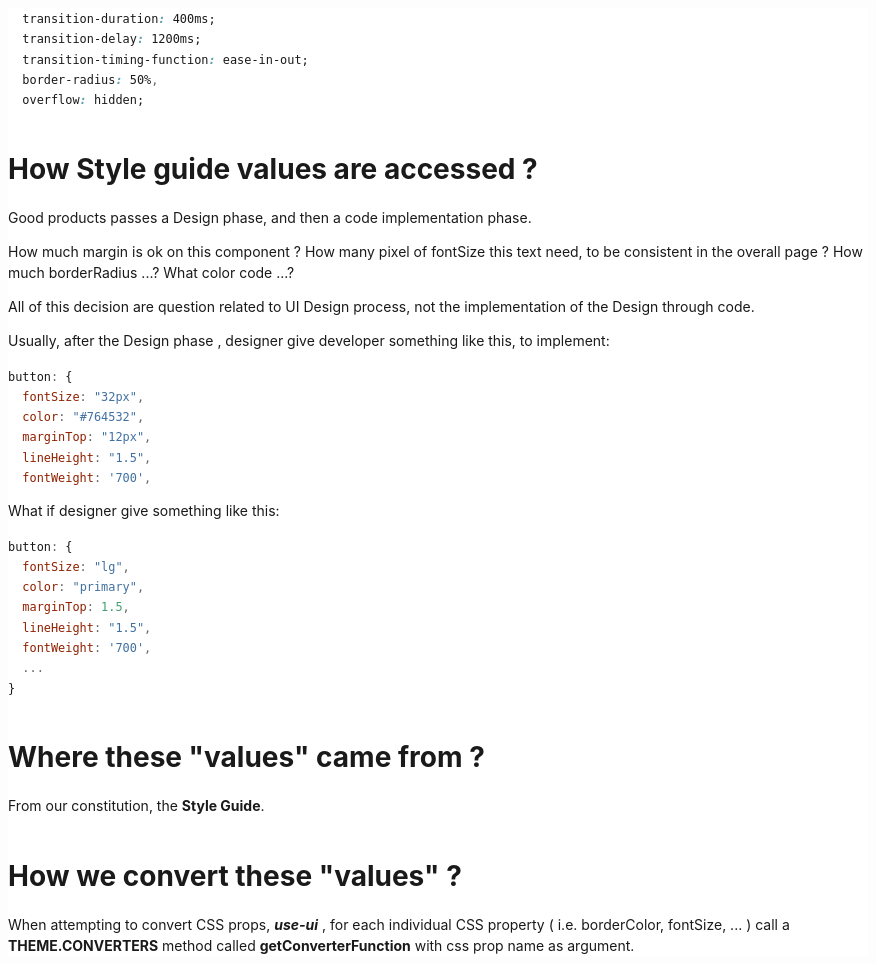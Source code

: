 ```css
  transition-duration: 400ms;
  transition-delay: 1200ms;
  transition-timing-function: ease-in-out;
  border-radius: 50%,
  overflow: hidden;
```
  
#  How Style guide values are accessed ?
  
  
Good products passes a Design phase, and then a code implementation phase.
  
How much margin is ok on this component ?
How many pixel of fontSize this text need, to be consistent in the overall page ?
How much borderRadius ...?
What color code ...?
  
All of this decision are question related to UI Design process, not the implementation of the Design through code.
  
Usually, after the Design phase , designer give developer something like this, to implement:
  
```javascript
button: {
  fontSize: "32px",
  color: "#764532",
  marginTop: "12px",
  lineHeight: "1.5",
  fontWeight: '700',
```
  
What if designer give something like this:
  
```javascript
button: {
  fontSize: "lg",
  color: "primary",
  marginTop: 1.5,
  lineHeight: "1.5",
  fontWeight: '700',
  ...
}
```
  
#  Where these "values" came from ?
  
  
From our constitution, the **Style Guide**.
  
#  How we convert these "values" ?
  
  
When attempting to convert CSS props, **_use-ui_** , for each individual CSS property ( i.e. borderColor, fontSize, ... ) call a **THEME.CONVERTERS** method called **getConverterFunction** with css prop name as argument.
  